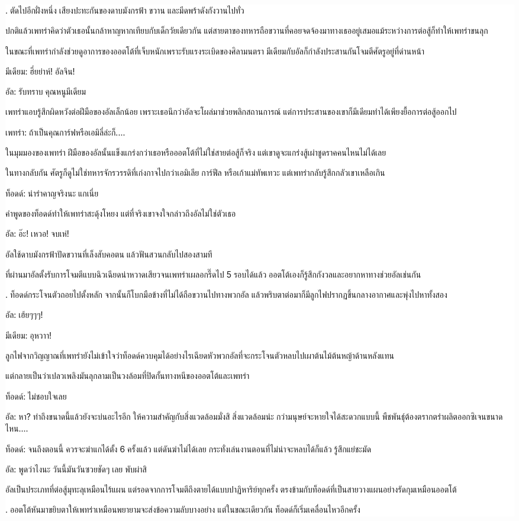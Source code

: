 .
ตัดไปอีกฝั่งหนึ่ง เสียงปะทะกันของดาบมังกรฟ้า ขวาน และมีดพร้าดังกังวานไปทั่ว

ปกติแล้วเพทร่าคิดว่าตัวเธอนั้นกล้าหาญหากเทียบกับเด็กวัยเดียวกัน แต่สายตาของทหารถือขวานที่คอยจดจ้องมาทางเธออยู่เสมอแม้ระหว่างการต่อสู้ก็ทำให้เพทร่าขนลุก

ในขณะที่เพทร่ากำลังช่วยดูอาการของออตโต้ที่เจ็บหนักเพราะรับแรงระเบิดของศิลามนตรา มีเดียมกับอัลก็กำลังประสานกันโจมตีศัตรูอยู่ที่ด่านหน้า

มีเดียม: ฮึ่ยย่าห์! อัลจิน!

อัล: รับทราบ คุณหนูมีเดียม

เพทร่าแอบรู้สึกผิดหวังต่อฝีมือของอัลเล็กน้อย เพราะเธอนึกว่าอัลจะโผล่มาช่วยพลิกสถานการณ์ แต่การประสานของเขาก็มีเดียมทำได้เพียงยื้อการต่อสู้ออกไป

เพทร่า: ถ้าเป็นคุณการ์ฟหรือเอมิลี่ล่ะก็....

ในมุมมองของเพทร่า ฝีมือของอัลนั้นแข็งแกร่งกว่าเธอหรือออตโต้ที่ไม่ใช่สายต่อสู้ก็จริง แต่เขาดูจะแกร่งสู้เผ่าชูดราคคนไหนไม่ได้เลย

ในทางกลับกัน ศัตรูก็ดูไม่ใช่ทหารจักรวรรดิที่เก่งกาจไปกว่าเอมิเลีย การ์ฟีล หรือเก้าแม่ทัพเทวะ แต่เพทร่ากลับรู้สึกกลัวเขาเหลือเกิน

ท็อดด์: น่ารำคาญจริงนะ แกเนี่ย

คำพูดของท็อดด์ทำให้เพทร่าสะดุ้งโหยง แต่ที่จริงเขาจงใจกล่าวถึงอัลไม่ใช่ตัวเธอ

อัล: อ๊ะ! เหวอ! จบเห่!

อัลใช้ดาบมังกรฟ้าปัดขวานที่เล็งสับคอตน แล้วฟันสวนกลับไปสองสามที

ที่ผ่านมาอัลตั้งรับการโจมตีแบบฉิวเฉียดน่าหวาดเสียวจนเพทร่าเผลอกรี๊ดไป 5 รอบได้แล้ว ออตโต้เองก็รู้สึกกังวลและอยากหาทางช่วยอัลเช่นกัน

.
ท็อดด์กระโจนตัวถอยไปตั้งหลัก จากนั้นก็โบกมือข้างที่ไม่ได้ถือขวานไปทางพวกอัล แล้วพริบตาต่อมาก็มีลูกไฟปรากฏขึ้นกลางอากาศและพุ่งไปหาทั้งสอง

อัล: เฮ้ยๆๆๆ!

มีเดียม: อุหวาา!

ลูกไฟจากวิญญาณที่เพทร่ายังไม่เข้าใจว่าท็อดด์ควบคุมได้อย่างไรเฉียดหัวพวกอัลที่จะกระโจนตัวหลบไปเผาต้นไม้ต้นหญ้าด้านหลังแทน

แต่กลายเป็นว่าเปลวเพลิงมันลุกลามเป็นวงล้อมที่ปิดกั้นทางหนีของออตโต้และเพทร่า

ท็อดด์: ไม่ชอบใจเลย

อัล: หา? ทำถึงขนาดนี้แล้วยังจะบ่นอะไรอีก ให้ความสำคัญกับสิ่งแวดล้อมมั่งสิ สิ่งแวดล้อมน่ะ กว่ามนุษย์จะหายใจได้สะดวกแบบนี้ พืชพันธุ์ต้องตรากตรำผลิตออกซิเจนขนาดไหน....

ท็อดด์: จนถึงตอนนี้ ควรจะฆ่าแกได้ตั้ง 6 ครั้งแล้ว แต่ดันฆ่าไม่ได้เลย กระทั่งเล่นงานตอนที่ไม่น่าจะหลบได้ก็แล้ว รู้สึกแย่ชะมัด

อัล: พูดว่าไงนะ วันนี้มันวันซวยชัดๆ เลย พับผ่าสิ

อัลเป็นประเภทที่ต่อสู้มุทะลุเหมือนไร้แผน แต่รอดจากการโจมตีถึงตายได้แบบปาฏิหาริย์ทุกครั้ง ตรงข้ามกับท็อดด์ที่เป็นสายวางแผนอย่างรัดกุมเหมือนออตโต้

.
ออตโต้หันมาขยิบตาให้เพทร่าเหมือนพยายามจะส่งข้อความลับบางอย่าง แต่ในขณะเดียวกัน ท็อดด์ก็เริ่มเคลื่อนไหวอีกครั้ง
